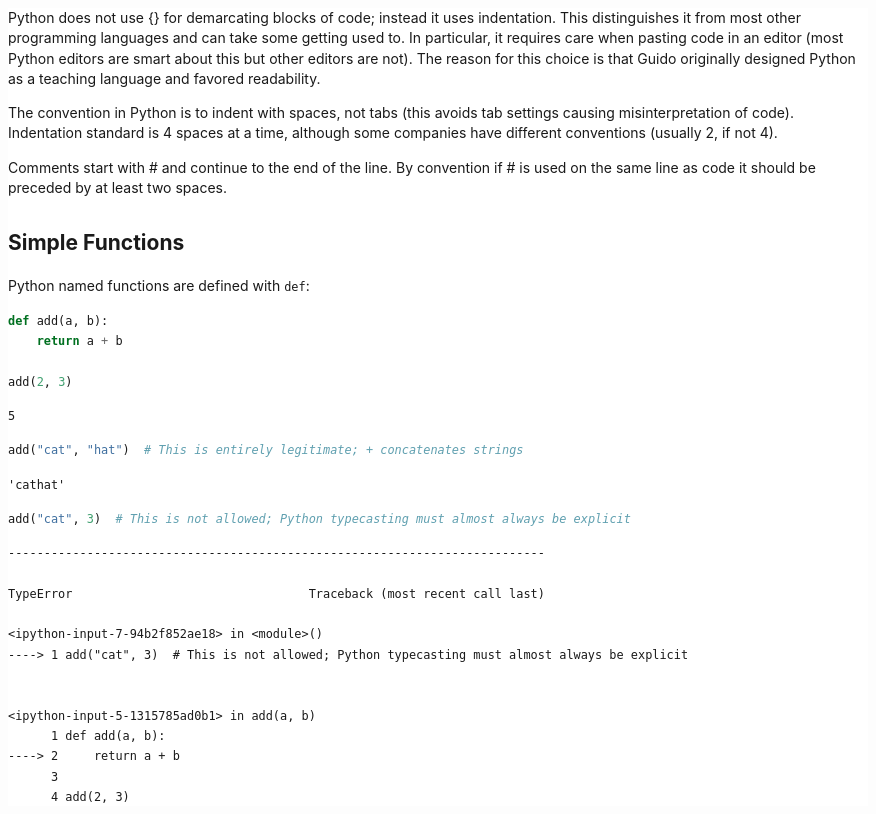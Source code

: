 Python does not use {} for demarcating blocks of code; instead it uses indentation. This distinguishes it from most other programming languages and can take some getting used to. In particular, it requires care when pasting code in an editor (most Python editors are smart about this but other editors are not). The reason for this choice is that Guido originally designed Python as a teaching language and favored readability.

The convention in Python is to indent with spaces, not tabs (this avoids tab settings causing misinterpretation of code). Indentation standard is 4 spaces at a time, although some companies have different conventions (usually 2, if not 4).

Comments start with # and continue to the end of the line. By convention if # is used on the same line as code it should be preceded by at least two spaces.

## Simple Functions

Python named functions are defined with `def`:


```python
def add(a, b):
    return a + b

add(2, 3)
```




    5




```python
add("cat", "hat")  # This is entirely legitimate; + concatenates strings
```




    'cathat'




```python
add("cat", 3)  # This is not allowed; Python typecasting must almost always be explicit
```


    ---------------------------------------------------------------------------

    TypeError                                 Traceback (most recent call last)

    <ipython-input-7-94b2f852ae18> in <module>()
    ----> 1 add("cat", 3)  # This is not allowed; Python typecasting must almost always be explicit
    

    <ipython-input-5-1315785ad0b1> in add(a, b)
          1 def add(a, b):
    ----> 2     return a + b
          3 
          4 add(2, 3)
